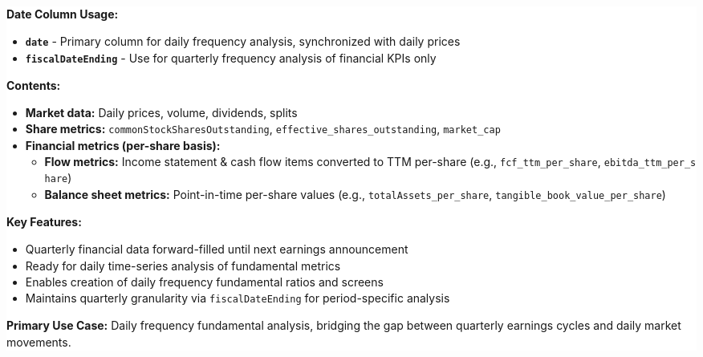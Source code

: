 **Date Column Usage:**
- **`date`** - Primary column for daily frequency analysis, synchronized with daily prices
- **`fiscalDateEnding`** - Use for quarterly frequency analysis of financial KPIs only

**Contents:**
- **Market data:** Daily prices, volume, dividends, splits
- **Share metrics:** `commonStockSharesOutstanding`, `effective_shares_outstanding`, `market_cap`
- **Financial metrics (per-share basis):**
  - **Flow metrics:** Income statement & cash flow items converted to TTM per-share (e.g., `fcf_ttm_per_share`, `ebitda_ttm_per_share`)
  - **Balance sheet metrics:** Point-in-time per-share values (e.g., `totalAssets_per_share`, `tangible_book_value_per_share`)

**Key Features:**
- Quarterly financial data forward-filled until next earnings announcement
- Ready for daily time-series analysis of fundamental metrics
- Enables creation of daily frequency fundamental ratios and screens
- Maintains quarterly granularity via `fiscalDateEnding` for period-specific analysis

**Primary Use Case:** Daily frequency fundamental analysis, bridging the gap between quarterly earnings cycles and daily market movements.
